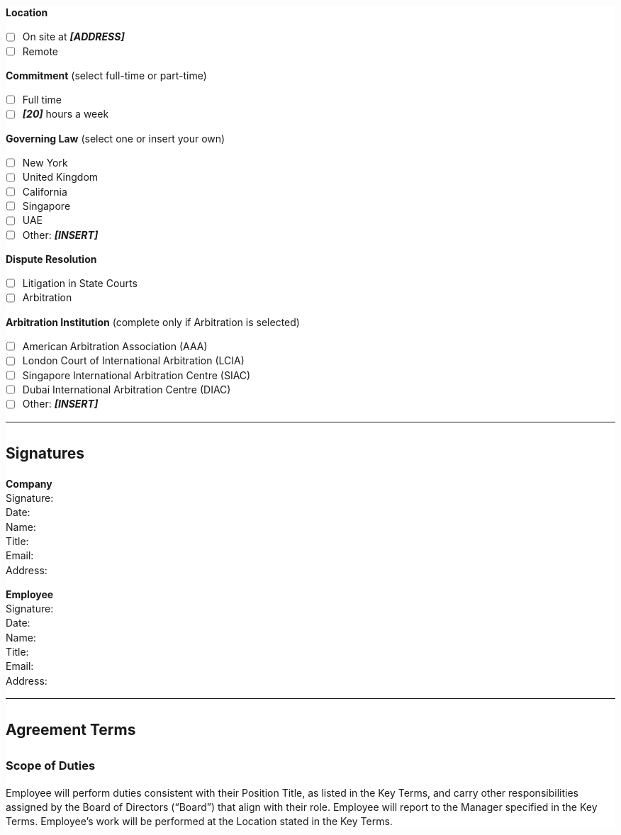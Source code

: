 **Location**  
- [ ] On site at ***[ADDRESS]***  
- [ ] Remote  

**Commitment** (select full-time or part-time)  
- [ ] Full time  
- [ ] ***[20]*** hours a week  

**Governing Law** (select one or insert your own)  
- [ ] New York  
- [ ] United Kingdom  
- [ ] California  
- [ ] Singapore  
- [ ] UAE  
- [ ] Other: ***[INSERT]***  

**Dispute Resolution**  
- [ ] Litigation in State Courts  
- [ ] Arbitration  

**Arbitration Institution** (complete only if Arbitration is selected)  
- [ ] American Arbitration Association (AAA)  
- [ ] London Court of International Arbitration (LCIA)  
- [ ] Singapore International Arbitration Centre (SIAC)  
- [ ] Dubai International Arbitration Centre (DIAC)  
- [ ] Other: ***[INSERT]***  

---

## Signatures

**Company**  
Signature:  
Date:  
Name:  
Title:  
Email:  
Address:  

**Employee**  
Signature:  
Date:  
Name:  
Title:  
Email:  
Address:  

---

## Agreement Terms

### Scope of Duties
Employee will perform duties consistent with their Position Title, as listed in the Key Terms, and carry other responsibilities assigned by the Board of Directors (“Board”) that align with their role. Employee will report to the Manager specified in the Key Terms. Employee’s work will be performed at the Location stated in the Key Terms.
